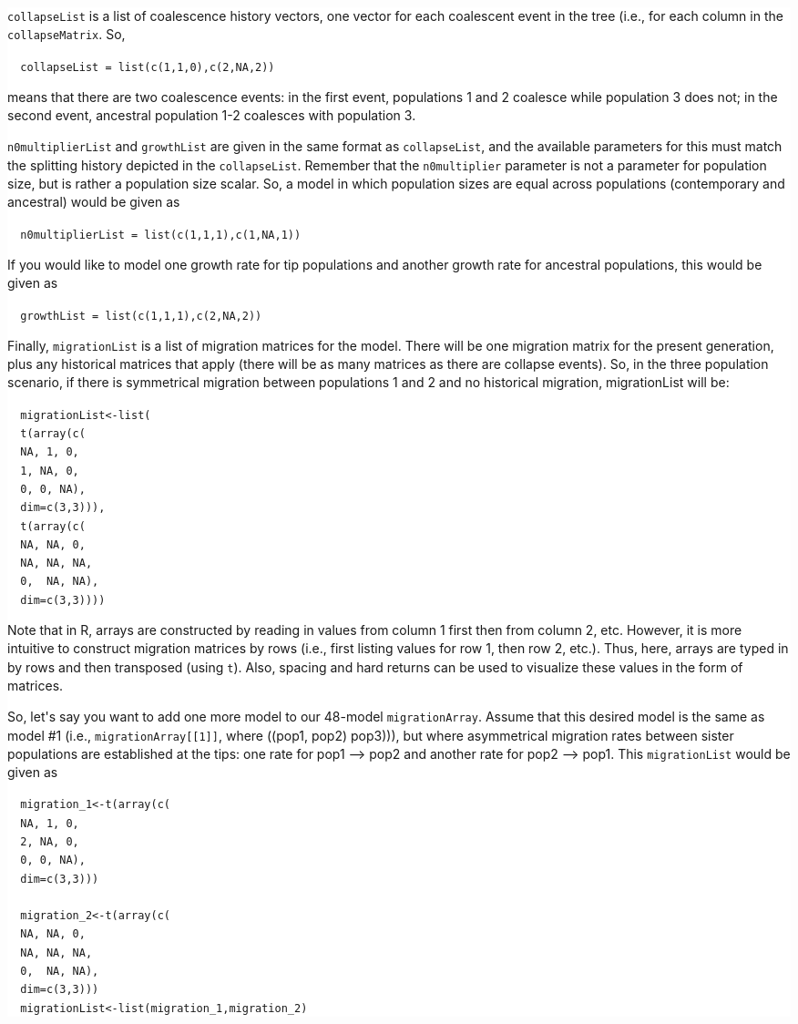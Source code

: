 `collapseList` is a list of coalescence history vectors, one vector for each coalescent event in the tree (i.e., for each column in the `collapseMatrix`. So,   

```
  collapseList = list(c(1,1,0),c(2,NA,2))  
```
    
means that there are two coalescence events: in the first event, populations 1 and 2 
coalesce while population 3 does not; in the second event, ancestral population 
1-2 coalesces with population 3. 

`n0multiplierList` and `growthList` are given in the same format as `collapseList`, and the available parameters for this must match the splitting history depicted in the `collapseList`.  Remember that the `n0multiplier` parameter is not a parameter for population size, but is rather a population size scalar. So, a model in which population sizes are equal across populations (contemporary and ancestral) would be given as  

```
  n0multiplierList = list(c(1,1,1),c(1,NA,1))  
```
    
If you would like to model one growth rate for tip populations and another growth rate for ancestral populations, this would be given as  

```
  growthList = list(c(1,1,1),c(2,NA,2))  
```

Finally, `migrationList` is a list of migration matrices for the model. There will be one migration matrix for the present generation, plus any historical matrices that apply (there will be as many matrices as there are collapse events). So, in the three population scenario, if there is symmetrical migration between populations 1 and 2 and no historical migration, migrationList will be:

```
  migrationList<-list(  
  t(array(c(  
  NA, 1, 0,  
  1, NA, 0,  
  0, 0, NA),  
  dim=c(3,3))),  
  t(array(c(  
  NA, NA, 0,  
  NA, NA, NA,  
  0,  NA, NA),  
  dim=c(3,3))))  
```

Note that in R, arrays are constructed by reading in values from column 1 first then from column 2, etc. However, it is more intuitive to construct migration matrices by rows (i.e., first listing values for row 1, then row 2, etc.). Thus, here, arrays are typed in by rows and then transposed (using `t`). Also, spacing and hard returns can be used to visualize these values in the form of matrices.

So, let's say you want to add one more model to our 48-model `migrationArray`. Assume that this desired model is the same as model #1 (i.e., `migrationArray[[1]]`, where ((pop1, pop2) pop3))), but where asymmetrical migration rates between sister populations are established at the tips: one rate for pop1 --> pop2 and another rate for pop2 --> pop1. This `migrationList` would be given as  

```
  migration_1<-t(array(c(  
  NA, 1, 0,  
  2, NA, 0,  
  0, 0, NA),  
  dim=c(3,3)))  
  
  migration_2<-t(array(c(  
  NA, NA, 0,  
  NA, NA, NA,  
  0,  NA, NA),  
  dim=c(3,3)))  
  migrationList<-list(migration_1,migration_2)  
```